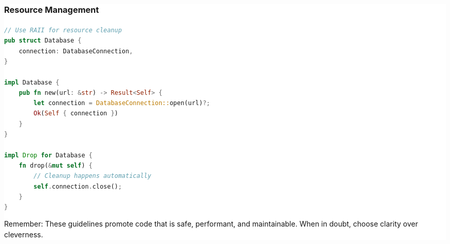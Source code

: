 ### Resource Management

```rust
// Use RAII for resource cleanup
pub struct Database {
    connection: DatabaseConnection,
}

impl Database {
    pub fn new(url: &str) -> Result<Self> {
        let connection = DatabaseConnection::open(url)?;
        Ok(Self { connection })
    }
}

impl Drop for Database {
    fn drop(&mut self) {
        // Cleanup happens automatically
        self.connection.close();
    }
}
```

Remember: These guidelines promote code that is safe, performant, and maintainable. When in doubt, choose clarity over cleverness.
